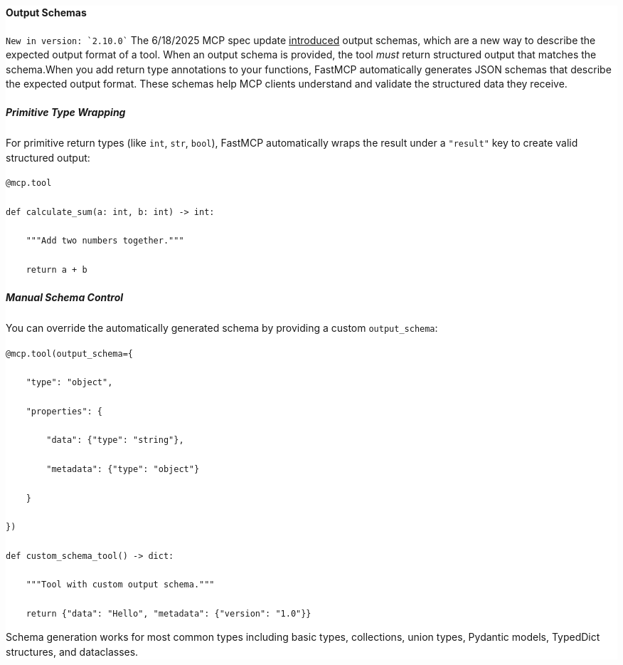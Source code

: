 ```
```

#### Output Schemas

`` New in version: `2.10.0` `` The 6/18/2025 MCP spec update [introduced](https://modelcontextprotocol.io/specification/2025-06-18/server/tools#output-schema) output schemas, which are a new way to describe the expected output format of a tool. When an output schema is provided, the tool *must* return structured output that matches the schema.When you add return type annotations to your functions, FastMCP automatically generates JSON schemas that describe the expected output format. These schemas help MCP clients understand and validate the structured data they receive.

##### Primitive Type Wrapping

For primitive return types (like `int`, `str`, `bool`), FastMCP automatically wraps the result under a `"result"` key to create valid structured output:

```
@mcp.tool

def calculate_sum(a: int, b: int) -> int:

    """Add two numbers together."""

    return a + b
```

##### Manual Schema Control

You can override the automatically generated schema by providing a custom `output_schema`:

```
@mcp.tool(output_schema={

    "type": "object", 

    "properties": {

        "data": {"type": "string"},

        "metadata": {"type": "object"}

    }

})

def custom_schema_tool() -> dict:

    """Tool with custom output schema."""

    return {"data": "Hello", "metadata": {"version": "1.0"}}
```

Schema generation works for most common types including basic types, collections, union types, Pydantic models, TypedDict structures, and dataclasses.

